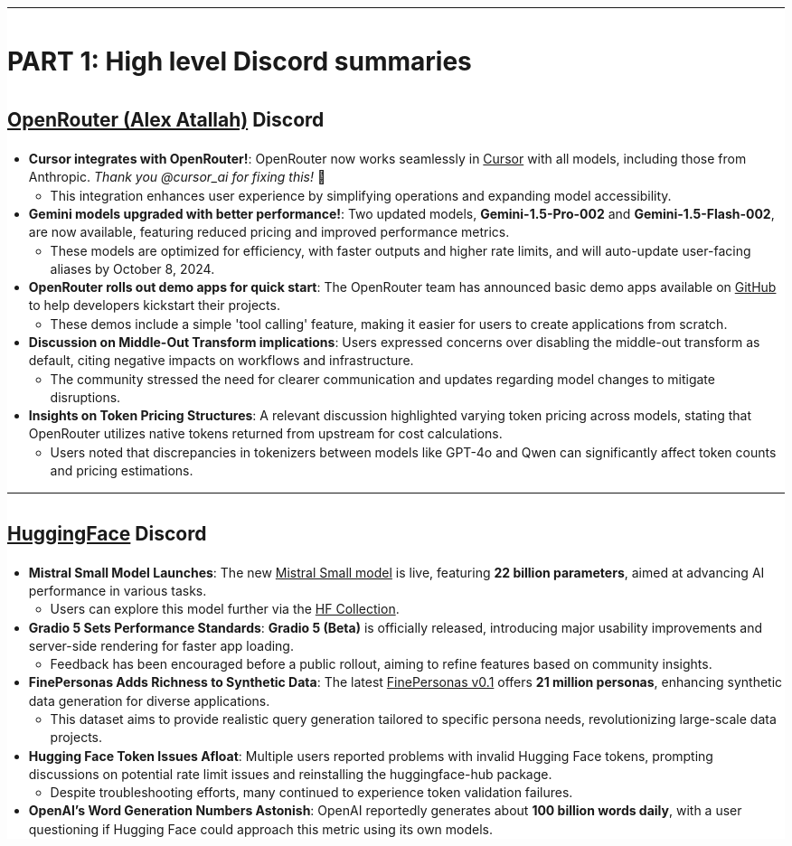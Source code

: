 
---

# PART 1: High level Discord summaries




## [OpenRouter (Alex Atallah)](https://discord.com/channels/1091220969173028894) Discord

- **Cursor integrates with OpenRouter!**: OpenRouter now works seamlessly in [Cursor](https://x.com/OpenRouterAI/status/1838627801072562232) with all models, including those from Anthropic. *Thank you @cursor_ai for fixing this!* 🍾
   - This integration enhances user experience by simplifying operations and expanding model accessibility.
- **Gemini models upgraded with better performance!**: Two updated models, **Gemini-1.5-Pro-002** and **Gemini-1.5-Flash-002**, are now available, featuring reduced pricing and improved performance metrics.
   - These models are optimized for efficiency, with faster outputs and higher rate limits, and will auto-update user-facing aliases by October 8, 2024.
- **OpenRouter rolls out demo apps for quick start**: The OpenRouter team has announced basic demo apps available on [GitHub](https://github.com/pxl-research/tai-llm-chat/tree/main/demos/tool_calling) to help developers kickstart their projects.
   - These demos include a simple 'tool calling' feature, making it easier for users to create applications from scratch.
- **Discussion on Middle-Out Transform implications**: Users expressed concerns over disabling the middle-out transform as default, citing negative impacts on workflows and infrastructure.
   - The community stressed the need for clearer communication and updates regarding model changes to mitigate disruptions.
- **Insights on Token Pricing Structures**: A relevant discussion highlighted varying token pricing across models, stating that OpenRouter utilizes native tokens returned from upstream for cost calculations.
   - Users noted that discrepancies in tokenizers between models like GPT-4o and Qwen can significantly affect token counts and pricing estimations.



---



## [HuggingFace](https://discord.com/channels/879548962464493619) Discord

- **Mistral Small Model Launches**: The new [Mistral Small model](https://huggingface.co/mistralai/Mistral-Small-Instruct-2409) is live, featuring **22 billion parameters**, aimed at advancing AI performance in various tasks.
   - Users can explore this model further via the [HF Collection](https://huggingface.co/collections/Qwen/qwen25-66e81a666513e518adb90d9e).
- **Gradio 5 Sets Performance Standards**: **Gradio 5 (Beta)** is officially released, introducing major usability improvements and server-side rendering for faster app loading.
   - Feedback has been encouraged before a public rollout, aiming to refine features based on community insights.
- **FinePersonas Adds Richness to Synthetic Data**: The latest [FinePersonas v0.1](https://x.com/reach_vb/status/1836882281434165629) offers **21 million personas**, enhancing synthetic data generation for diverse applications.
   - This dataset aims to provide realistic query generation tailored to specific persona needs, revolutionizing large-scale data projects.
- **Hugging Face Token Issues Afloat**: Multiple users reported problems with invalid Hugging Face tokens, prompting discussions on potential rate limit issues and reinstalling the huggingface-hub package.
   - Despite troubleshooting efforts, many continued to experience token validation failures.
- **OpenAI’s Word Generation Numbers Astonish**: OpenAI reportedly generates about **100 billion words daily**, with a user questioning if Hugging Face could approach this metric using its own models.